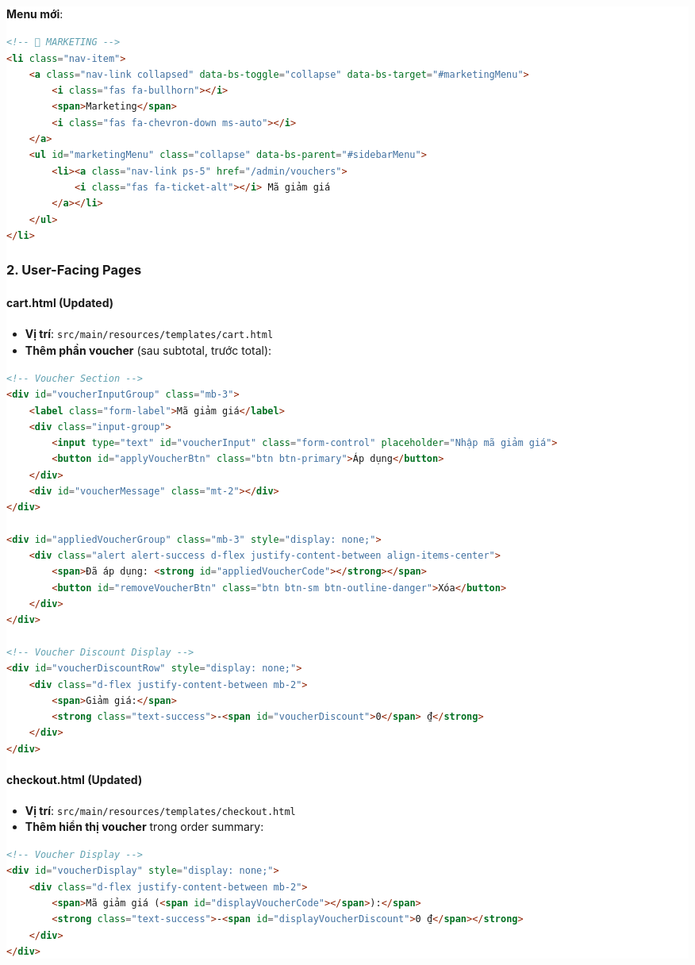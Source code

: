 **Menu mới**:
```html
<!-- 🎯 MARKETING -->
<li class="nav-item">
    <a class="nav-link collapsed" data-bs-toggle="collapse" data-bs-target="#marketingMenu">
        <i class="fas fa-bullhorn"></i>
        <span>Marketing</span>
        <i class="fas fa-chevron-down ms-auto"></i>
    </a>
    <ul id="marketingMenu" class="collapse" data-bs-parent="#sidebarMenu">
        <li><a class="nav-link ps-5" href="/admin/vouchers">
            <i class="fas fa-ticket-alt"></i> Mã giảm giá
        </a></li>
    </ul>
</li>
```

### 2. User-Facing Pages

#### **cart.html (Updated)**
- **Vị trí**: `src/main/resources/templates/cart.html`
- **Thêm phần voucher** (sau subtotal, trước total):
```html
<!-- Voucher Section -->
<div id="voucherInputGroup" class="mb-3">
    <label class="form-label">Mã giảm giá</label>
    <div class="input-group">
        <input type="text" id="voucherInput" class="form-control" placeholder="Nhập mã giảm giá">
        <button id="applyVoucherBtn" class="btn btn-primary">Áp dụng</button>
    </div>
    <div id="voucherMessage" class="mt-2"></div>
</div>

<div id="appliedVoucherGroup" class="mb-3" style="display: none;">
    <div class="alert alert-success d-flex justify-content-between align-items-center">
        <span>Đã áp dụng: <strong id="appliedVoucherCode"></strong></span>
        <button id="removeVoucherBtn" class="btn btn-sm btn-outline-danger">Xóa</button>
    </div>
</div>

<!-- Voucher Discount Display -->
<div id="voucherDiscountRow" style="display: none;">
    <div class="d-flex justify-content-between mb-2">
        <span>Giảm giá:</span>
        <strong class="text-success">-<span id="voucherDiscount">0</span> ₫</strong>
    </div>
</div>
```

#### **checkout.html (Updated)**
- **Vị trí**: `src/main/resources/templates/checkout.html`
- **Thêm hiển thị voucher** trong order summary:
```html
<!-- Voucher Display -->
<div id="voucherDisplay" style="display: none;">
    <div class="d-flex justify-content-between mb-2">
        <span>Mã giảm giá (<span id="displayVoucherCode"></span>):</span>
        <strong class="text-success">-<span id="displayVoucherDiscount">0 ₫</span></strong>
    </div>
</div>
```
